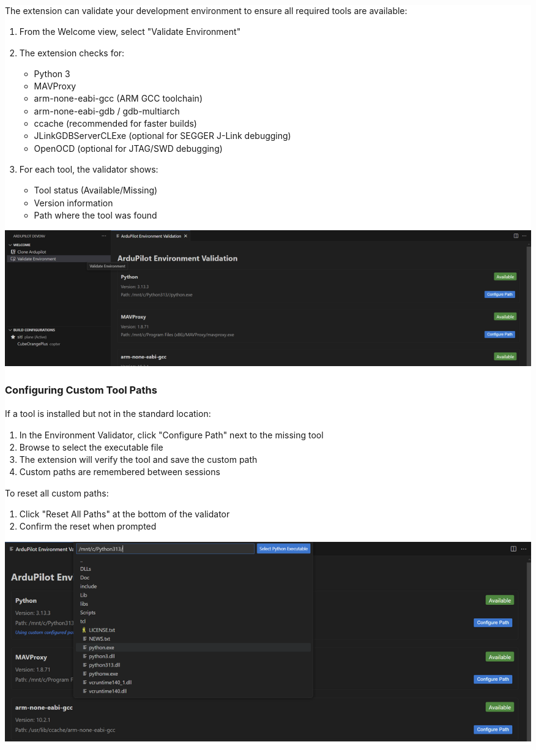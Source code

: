 The extension can validate your development environment to ensure all required tools are available:

1. From the Welcome view, select "Validate Environment"
2. The extension checks for:
   - Python 3
   - MAVProxy
   - arm-none-eabi-gcc (ARM GCC toolchain)
   - arm-none-eabi-gdb / gdb-multiarch
   - ccache (recommended for faster builds)
   - JLinkGDBServerCLExe (optional for SEGGER J-Link debugging)
   - OpenOCD (optional for JTAG/SWD debugging)

3. For each tool, the validator shows:
   - Tool status (Available/Missing)
   - Version information
   - Path where the tool was found

![Environment validation](screenshots/environment_validation.png)

### Configuring Custom Tool Paths

If a tool is installed but not in the standard location:

1. In the Environment Validator, click "Configure Path" next to the missing tool
2. Browse to select the executable file
3. The extension will verify the tool and save the custom path
4. Custom paths are remembered between sessions

To reset all custom paths:
1. Click "Reset All Paths" at the bottom of the validator
2. Confirm the reset when prompted

![Custom tool paths](screenshots/custom_tool_paths.png)
